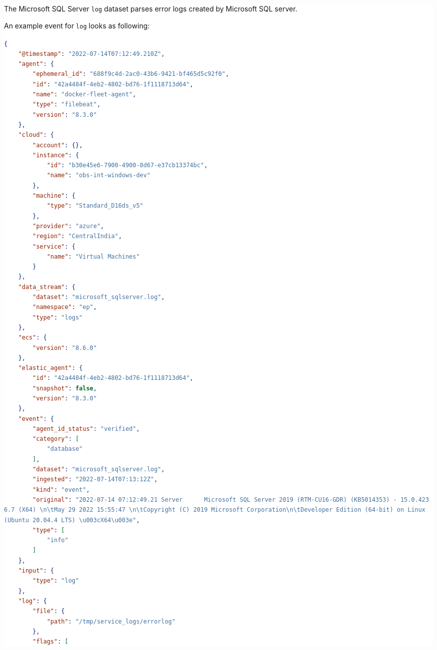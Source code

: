 The Microsoft SQL Server `log` dataset parses error logs created by Microsoft SQL server.

An example event for `log` looks as following:

```json
{
    "@timestamp": "2022-07-14T07:12:49.210Z",
    "agent": {
        "ephemeral_id": "688f9c4d-2ac0-43b6-9421-bf465d5c92f0",
        "id": "42a4484f-4eb2-4802-bd76-1f1118713d64",
        "name": "docker-fleet-agent",
        "type": "filebeat",
        "version": "8.3.0"
    },
    "cloud": {
        "account": {},
        "instance": {
            "id": "b30e45e6-7900-4900-8d67-e37cb13374bc",
            "name": "obs-int-windows-dev"
        },
        "machine": {
            "type": "Standard_D16ds_v5"
        },
        "provider": "azure",
        "region": "CentralIndia",
        "service": {
            "name": "Virtual Machines"
        }
    },
    "data_stream": {
        "dataset": "microsoft_sqlserver.log",
        "namespace": "ep",
        "type": "logs"
    },
    "ecs": {
        "version": "8.6.0"
    },
    "elastic_agent": {
        "id": "42a4484f-4eb2-4802-bd76-1f1118713d64",
        "snapshot": false,
        "version": "8.3.0"
    },
    "event": {
        "agent_id_status": "verified",
        "category": [
            "database"
        ],
        "dataset": "microsoft_sqlserver.log",
        "ingested": "2022-07-14T07:13:12Z",
        "kind": "event",
        "original": "2022-07-14 07:12:49.21 Server      Microsoft SQL Server 2019 (RTM-CU16-GDR) (KB5014353) - 15.0.4236.7 (X64) \n\tMay 29 2022 15:55:47 \n\tCopyright (C) 2019 Microsoft Corporation\n\tDeveloper Edition (64-bit) on Linux (Ubuntu 20.04.4 LTS) \u003cX64\u003e",
        "type": [
            "info"
        ]
    },
    "input": {
        "type": "log"
    },
    "log": {
        "file": {
            "path": "/tmp/service_logs/errorlog"
        },
        "flags": [
```